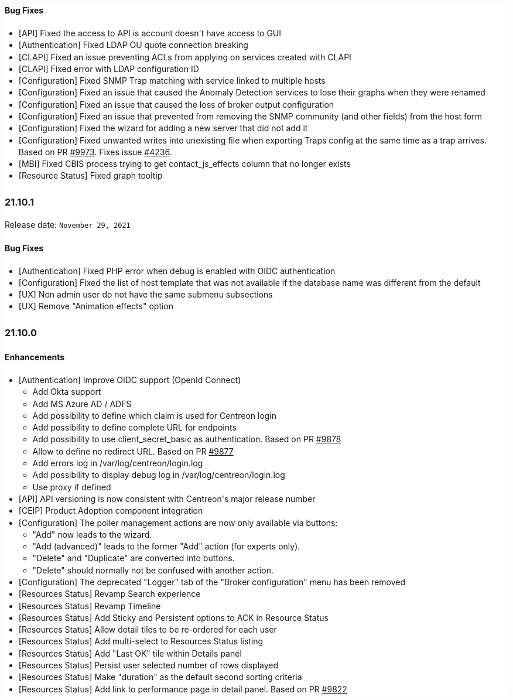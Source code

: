 #### Bug Fixes

- [API] Fixed the access to API is account doesn't have access to GUI
- [Authentication] Fixed LDAP OU quote connection breaking
- [CLAPI] Fixed an issue preventing ACLs from applying on services created with CLAPI
- [CLAPI] Fixed error with LDAP configuration ID
- [Configuration] Fixed SNMP Trap matching with service linked to multiple hosts
- [Configuration] Fixed an issue that caused the Anomaly Detection services to lose their graphs when they were renamed
- [Configuration] Fixed an issue that caused the loss of broker output configuration
- [Configuration] Fixed an issue that prevented from removing the SNMP community (and other fields) from the host form
- [Configuration] Fixed the wizard for adding a new server that did not add it
- [Configuration] Fixed unwanted writes into unexisting file when exporting Traps config at the same time as a trap arrives. Based on PR [#9973](https://github.com/centreon/centreon/pull/9973). Fixes issue [#4236](https://github.com/centreon/centreon/issues/4236).
- [MBI] Fixed CBIS process trying to get contact_js_effects column that no longer exists
- [Resource Status] Fixed graph tooltip

### 21.10.1

Release date: `November 29, 2021`

#### Bug Fixes

- [Authentication] Fixed PHP error when debug is enabled with OIDC authentication
- [Configuration] Fixed the list of host template that was not available if the database name was different from the default
- [UX] Non admin user do not have the same submenu subsections
- [UX] Remove "Animation effects" option

### 21.10.0

#### Enhancements

- [Authentication] Improve OIDC support (OpenId Connect)
  - Add Okta support
  - Add MS Azure AD / ADFS
  - Add possibility to define which claim is used for Centreon login
  - Add possibility to define complete URL for endpoints
  - Add possibility to use client_secret_basic as authentication. Based on PR
    [#9878](https://github.com/centreon/centreon/pull/9878)
  - Allow to define no redirect URL. Based on PR
    [#9877](https://github.com/centreon/centreon/pull/9877)
  - Add errors log in /var/log/centreon/login.log
  - Add possibility to display debug log in /var/log/centreon/login.log
  - Use proxy if defined
- [API] API versioning is now consistent with Centreon's major release number
- [CEIP] Product Adoption component integration
- [Configuration] The poller management actions are now only available via buttons:
  - "Add" now leads to the wizard.
  - "Add (advanced)" leads to the former "Add" action (for experts only).
  - "Delete" and "Duplicate" are converted into buttons.
  - "Delete" should normally not be confused with another action.
- [Configuration] The deprecated "Logger" tab of the "Broker configuration" menu has been removed
- [Resources Status] Revamp Search experience
- [Resources Status] Revamp Timeline
- [Resources Status] Add Sticky and Persistent options to ACK in Resource Status
- [Resources Status] Allow detail tiles to be re-ordered for each user
- [Resources Status] Add multi-select to Resources Status listing
- [Resources Status] Add "Last OK" tile within Details panel
- [Resources Status] Persist user selected number of rows displayed
- [Resources Status] Make "duration" as the default second sorting criteria
- [Resources Status] Add link to performance page in detail panel. Based on PR [#9822](https://github.com/centreon/centreon/issues/9822)